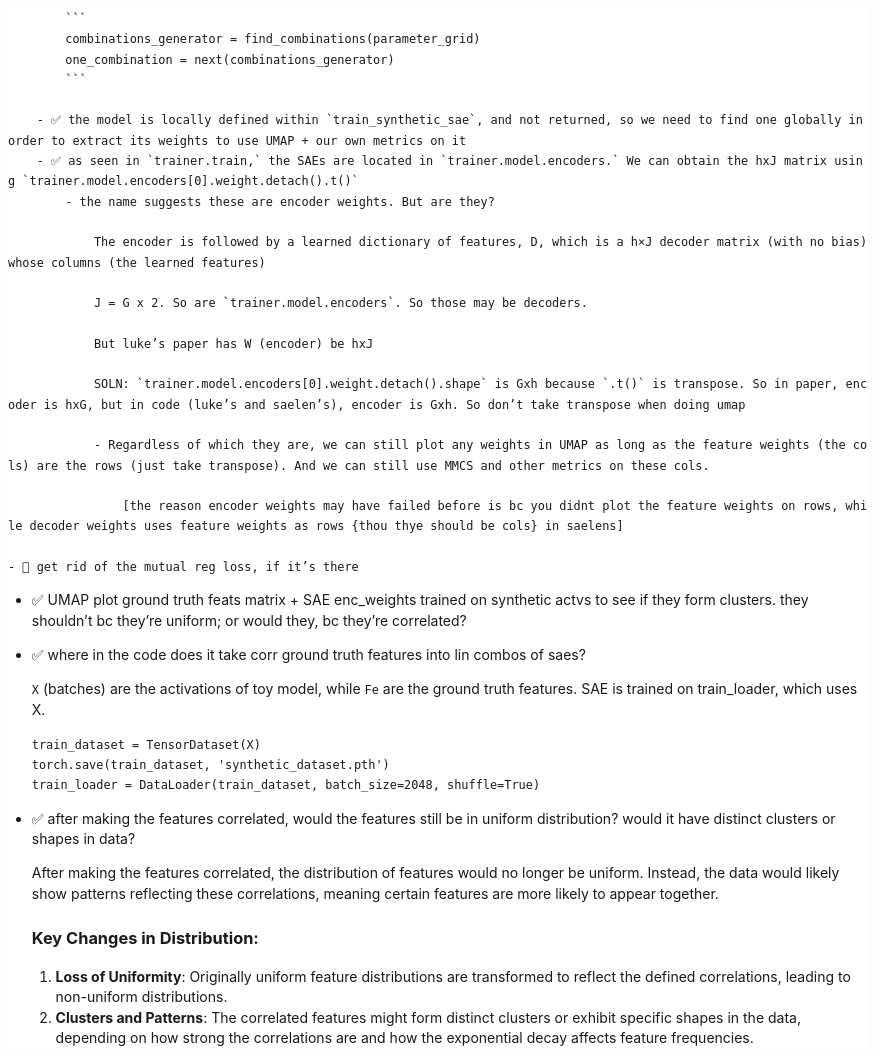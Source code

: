             ```
            combinations_generator = find_combinations(parameter_grid)
            one_combination = next(combinations_generator)
            ```
            
        - ✅ the model is locally defined within `train_synthetic_sae`, and not returned, so we need to find one globally in order to extract its weights to use UMAP + our own metrics on it
        - ✅ as seen in `trainer.train,` the SAEs are located in `trainer.model.encoders.` We can obtain the hxJ matrix using `trainer.model.encoders[0].weight.detach().t()`
            - the name suggests these are encoder weights. But are they?
                
                The encoder is followed by a learned dictionary of features, D, which is a h×J decoder matrix (with no bias) whose columns (the learned features)
                
                J = G x 2. So are `trainer.model.encoders`. So those may be decoders.
                
                But luke’s paper has W (encoder) be hxJ
                
                SOLN: `trainer.model.encoders[0].weight.detach().shape` is Gxh because `.t()` is transpose. So in paper, encoder is hxG, but in code (luke’s and saelen’s), encoder is Gxh. So don’t take transpose when doing umap
                
                - Regardless of which they are, we can still plot any weights in UMAP as long as the feature weights (the cols) are the rows (just take transpose). And we can still use MMCS and other metrics on these cols.
                    
                    [the reason encoder weights may have failed before is bc you didnt plot the feature weights on rows, while decoder weights uses feature weights as rows {thou thye should be cols} in saelens]
                    
    - 🐣 get rid of the mutual reg loss, if it’s there
- ✅ UMAP plot ground truth feats matrix + SAE enc_weights trained on synthetic actvs to see if they form clusters. they shouldn’t bc they’re uniform; or would they, bc they’re correlated?
    
    
- ✅ where in the code does it take corr ground truth features into lin combos of saes?
    
    `X` (batches) are the activations of toy model, while `Fe` are the ground truth features. SAE is trained on train_loader, which uses X.
    
    ```
    train_dataset = TensorDataset(X)
    torch.save(train_dataset, 'synthetic_dataset.pth')
    train_loader = DataLoader(train_dataset, batch_size=2048, shuffle=True)
    ```
    
- ✅ after making the features correlated, would the features still be in uniform distribution? would it have distinct clusters or shapes in data?
    
    After making the features correlated, the distribution of features would no longer be uniform. Instead, the data would likely show patterns reflecting these correlations, meaning certain features are more likely to appear together.
    
    ### Key Changes in Distribution:
    
    1. **Loss of Uniformity**: Originally uniform feature distributions are transformed to reflect the defined correlations, leading to non-uniform distributions.
    2. **Clusters and Patterns**: The correlated features might form distinct clusters or exhibit specific shapes in the data, depending on how strong the correlations are and how the exponential decay affects feature frequencies.
    